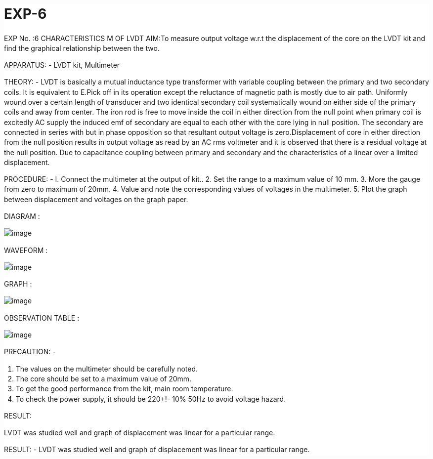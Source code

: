 # EXP-6
EXP No. :6 			CHARACTERISTICS M OF LVDT
AIM:To measure output voltage w.r.t the displacement of the core on the LVDT kit and
find the graphical relationship between the two.

APPARATUS: - LVDT kit, Multimeter

THEORY: - LVDT is basically a mutual inductance type transformer with variable coupling between the primary and two secondary coils. It is equivalent to E.Pick off in its operation except the reluctance of magnetic path is mostly due to air path. Uniformly wound over a certain length of transducer and two identical secondary coil systematically wound on either side of the primary coils and away from center. The iron rod is free to move inside the coil in either direction from the null point when primary coil is excitedly AC supply the induced emf of secondary are equal to each other with the core lying in null position. The secondary are connected in series with but in phase opposition so that resultant output voltage is zero.Displacement of core in either direction from the null position results in output voltage as read by an AC rms voltmeter and it is observed that there is a residual voltage at the null position. Due to capacitance coupling between primary and secondary and the characteristics of a linear over a limited  displacement.


PROCEDURE: -
I. Connect the multimeter at the output of kit..
2. Set the range to a maximum value of 10 mm.
3. More the gauge from zero to maximum of 20mm.
4. Value and note the corresponding values of voltages in the multimeter.
5. Plot the graph between displacement and voltages on the graph paper.

DIAGRAM :

<img width="1358" height="794" alt="image" src="https://github.com/user-attachments/assets/e2d24821-ba57-411d-a502-14a725f5e1ef" />

WAVEFORM :


<img width="837" height="1214" alt="image" src="https://github.com/user-attachments/assets/c64d10e1-8ac0-4c30-a138-ba9b5025c828" />

GRAPH :


<img width="1212" height="1280" alt="image" src="https://github.com/user-attachments/assets/477a0fa5-e2ec-40b1-907c-74b1846a1890" />

OBSERVATION TABLE :


<img width="1112" height="729" alt="image" src="https://github.com/user-attachments/assets/979cef6c-27dd-42a2-a732-f19aa592113d" />


PRECAUTION: -
1. The values on the multimeter should be carefully noted.
2. The core should be set to a maximum value of 20mm.
3. To get the good performance from the kit, main room temperature.
4. To check the power supply, it should be 220+!- 10% 50Hz to avoid voltage hazard.

RESULT:

LVDT was studied well and graph of displacement was linear for a particular range.

RESULT: - LVDT was studied well and graph of displacement was linear for a particular range.
